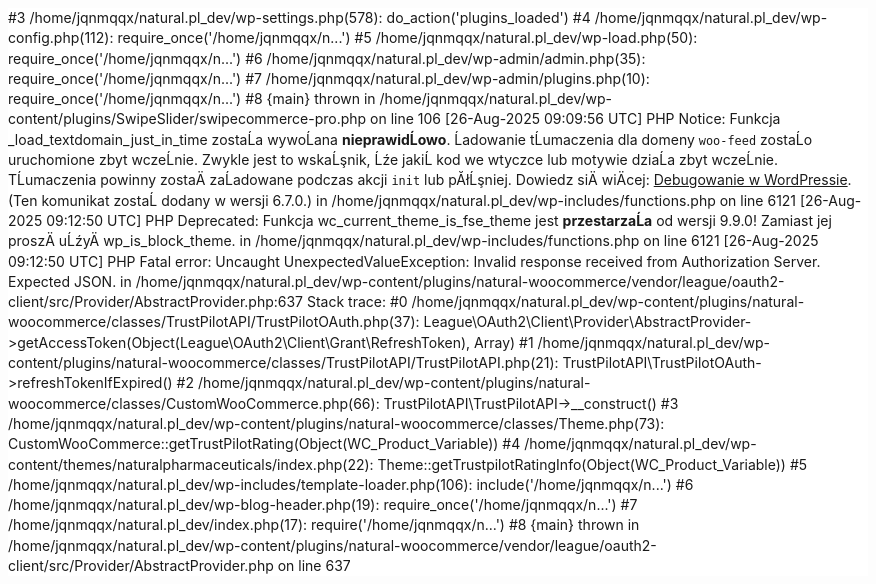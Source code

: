 #3 /home/jqnmqqx/natural.pl_dev/wp-settings.php(578): do_action('plugins_loaded')
#4 /home/jqnmqqx/natural.pl_dev/wp-config.php(112): require_once('/home/jqnmqqx/n...')
#5 /home/jqnmqqx/natural.pl_dev/wp-load.php(50): require_once('/home/jqnmqqx/n...')
#6 /home/jqnmqqx/natural.pl_dev/wp-admin/admin.php(35): require_once('/home/jqnmqqx/n...')
#7 /home/jqnmqqx/natural.pl_dev/wp-admin/plugins.php(10): require_once('/home/jqnmqqx/n...')
#8 {main}
  thrown in /home/jqnmqqx/natural.pl_dev/wp-content/plugins/SwipeSlider/swipecommerce-pro.php on line 106
[26-Aug-2025 09:09:56 UTC] PHP Notice:  Funkcja _load_textdomain_just_in_time zostaĹa wywoĹana <strong>nieprawidĹowo</strong>. Ĺadowanie tĹumaczenia dla domeny <code>woo-feed</code> zostaĹo uruchomione zbyt wczeĹnie. Zwykle jest to wskaĹşnik, Ĺźe jakiĹ kod we wtyczce lub motywie dziaĹa zbyt wczeĹnie. TĹumaczenia powinny zostaÄ zaĹadowane podczas akcji <code>init</code> lub pĂłĹşniej. Dowiedz siÄ wiÄcej: <a href="https://developer.wordpress.org/advanced-administration/debug/debug-wordpress/">Debugowanie w WordPressie</a>. (Ten komunikat zostaĹ dodany w wersji 6.7.0.) in /home/jqnmqqx/natural.pl_dev/wp-includes/functions.php on line 6121
[26-Aug-2025 09:12:50 UTC] PHP Deprecated:  Funkcja wc_current_theme_is_fse_theme jest <strong>przestarzaĹa</strong> od wersji 9.9.0! Zamiast jej proszÄ uĹźyÄ wp_is_block_theme. in /home/jqnmqqx/natural.pl_dev/wp-includes/functions.php on line 6121
[26-Aug-2025 09:12:50 UTC] PHP Fatal error:  Uncaught UnexpectedValueException: Invalid response received from Authorization Server. Expected JSON. in /home/jqnmqqx/natural.pl_dev/wp-content/plugins/natural-woocommerce/vendor/league/oauth2-client/src/Provider/AbstractProvider.php:637
Stack trace:
#0 /home/jqnmqqx/natural.pl_dev/wp-content/plugins/natural-woocommerce/classes/TrustPilotAPI/TrustPilotOAuth.php(37): League\OAuth2\Client\Provider\AbstractProvider->getAccessToken(Object(League\OAuth2\Client\Grant\RefreshToken), Array)
#1 /home/jqnmqqx/natural.pl_dev/wp-content/plugins/natural-woocommerce/classes/TrustPilotAPI/TrustPilotAPI.php(21): TrustPilotAPI\TrustPilotOAuth->refreshTokenIfExpired()
#2 /home/jqnmqqx/natural.pl_dev/wp-content/plugins/natural-woocommerce/classes/CustomWooCommerce.php(66): TrustPilotAPI\TrustPilotAPI->__construct()
#3 /home/jqnmqqx/natural.pl_dev/wp-content/plugins/natural-woocommerce/classes/Theme.php(73): CustomWooCommerce::getTrustPilotRating(Object(WC_Product_Variable))
#4 /home/jqnmqqx/natural.pl_dev/wp-content/themes/naturalpharmaceuticals/index.php(22): Theme::getTrustpilotRatingInfo(Object(WC_Product_Variable))
#5 /home/jqnmqqx/natural.pl_dev/wp-includes/template-loader.php(106): include('/home/jqnmqqx/n...')
#6 /home/jqnmqqx/natural.pl_dev/wp-blog-header.php(19): require_once('/home/jqnmqqx/n...')
#7 /home/jqnmqqx/natural.pl_dev/index.php(17): require('/home/jqnmqqx/n...')
#8 {main}
  thrown in /home/jqnmqqx/natural.pl_dev/wp-content/plugins/natural-woocommerce/vendor/league/oauth2-client/src/Provider/AbstractProvider.php on line 637